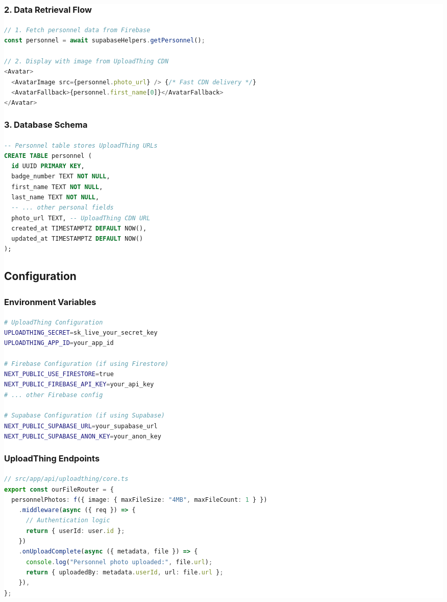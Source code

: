 ### 2. Data Retrieval Flow

```typescript
// 1. Fetch personnel data from Firebase
const personnel = await supabaseHelpers.getPersonnel();

// 2. Display with image from UploadThing CDN
<Avatar>
  <AvatarImage src={personnel.photo_url} /> {/* Fast CDN delivery */}
  <AvatarFallback>{personnel.first_name[0]}</AvatarFallback>
</Avatar>
```

### 3. Database Schema

```sql
-- Personnel table stores UploadThing URLs
CREATE TABLE personnel (
  id UUID PRIMARY KEY,
  badge_number TEXT NOT NULL,
  first_name TEXT NOT NULL,
  last_name TEXT NOT NULL,
  -- ... other personal fields
  photo_url TEXT, -- UploadThing CDN URL
  created_at TIMESTAMPTZ DEFAULT NOW(),
  updated_at TIMESTAMPTZ DEFAULT NOW()
);
```

## Configuration

### Environment Variables

```bash
# UploadThing Configuration
UPLOADTHING_SECRET=sk_live_your_secret_key
UPLOADTHING_APP_ID=your_app_id

# Firebase Configuration (if using Firestore)
NEXT_PUBLIC_USE_FIRESTORE=true
NEXT_PUBLIC_FIREBASE_API_KEY=your_api_key
# ... other Firebase config

# Supabase Configuration (if using Supabase)
NEXT_PUBLIC_SUPABASE_URL=your_supabase_url
NEXT_PUBLIC_SUPABASE_ANON_KEY=your_anon_key
```

### UploadThing Endpoints

```typescript
// src/app/api/uploadthing/core.ts
export const ourFileRouter = {
  personnelPhotos: f({ image: { maxFileSize: "4MB", maxFileCount: 1 } })
    .middleware(async ({ req }) => {
      // Authentication logic
      return { userId: user.id };
    })
    .onUploadComplete(async ({ metadata, file }) => {
      console.log("Personnel photo uploaded:", file.url);
      return { uploadedBy: metadata.userId, url: file.url };
    }),
};
```

